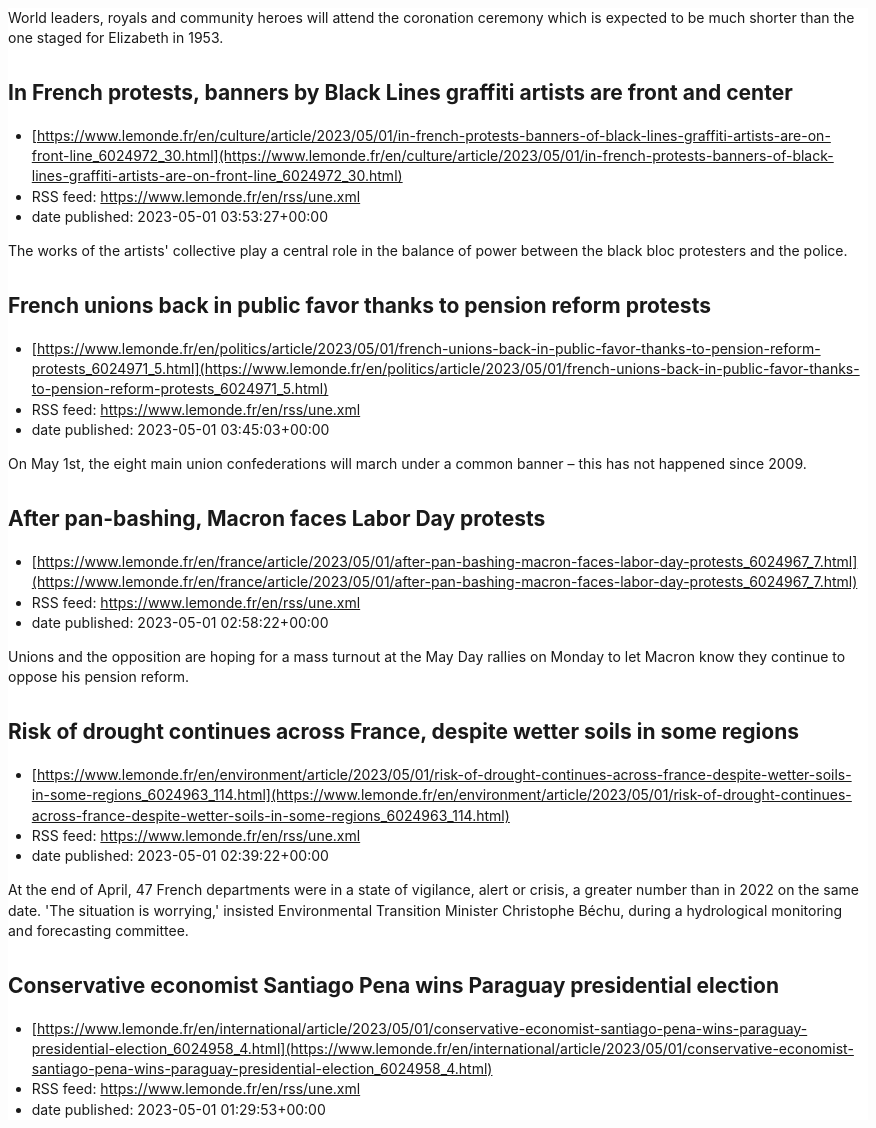 World leaders, royals and community heroes will attend the coronation ceremony which is expected to be much shorter than the one staged for Elizabeth in 1953.

## In French protests, banners by Black Lines graffiti artists are front and center
 - [https://www.lemonde.fr/en/culture/article/2023/05/01/in-french-protests-banners-of-black-lines-graffiti-artists-are-on-front-line_6024972_30.html](https://www.lemonde.fr/en/culture/article/2023/05/01/in-french-protests-banners-of-black-lines-graffiti-artists-are-on-front-line_6024972_30.html)
 - RSS feed: https://www.lemonde.fr/en/rss/une.xml
 - date published: 2023-05-01 03:53:27+00:00

The works of the artists' collective play a central role in the balance of power between the black bloc protesters and the police.

## French unions back in public favor thanks to pension reform protests
 - [https://www.lemonde.fr/en/politics/article/2023/05/01/french-unions-back-in-public-favor-thanks-to-pension-reform-protests_6024971_5.html](https://www.lemonde.fr/en/politics/article/2023/05/01/french-unions-back-in-public-favor-thanks-to-pension-reform-protests_6024971_5.html)
 - RSS feed: https://www.lemonde.fr/en/rss/une.xml
 - date published: 2023-05-01 03:45:03+00:00

On May 1st, the eight main union confederations will march under a common banner – this has not happened since 2009.

## After pan-bashing, Macron faces Labor Day protests
 - [https://www.lemonde.fr/en/france/article/2023/05/01/after-pan-bashing-macron-faces-labor-day-protests_6024967_7.html](https://www.lemonde.fr/en/france/article/2023/05/01/after-pan-bashing-macron-faces-labor-day-protests_6024967_7.html)
 - RSS feed: https://www.lemonde.fr/en/rss/une.xml
 - date published: 2023-05-01 02:58:22+00:00

Unions and the opposition are hoping for a mass turnout at the May Day rallies on Monday to let Macron know they continue to oppose his pension reform.

## Risk of drought continues across France, despite wetter soils in some regions
 - [https://www.lemonde.fr/en/environment/article/2023/05/01/risk-of-drought-continues-across-france-despite-wetter-soils-in-some-regions_6024963_114.html](https://www.lemonde.fr/en/environment/article/2023/05/01/risk-of-drought-continues-across-france-despite-wetter-soils-in-some-regions_6024963_114.html)
 - RSS feed: https://www.lemonde.fr/en/rss/une.xml
 - date published: 2023-05-01 02:39:22+00:00

At the end of April, 47 French departments were in a state of vigilance, alert or crisis, a greater number than in 2022 on the same date. 'The situation is worrying,' insisted Environmental Transition Minister Christophe Béchu, during a hydrological monitoring and forecasting committee.

## Conservative economist Santiago Pena wins Paraguay presidential election
 - [https://www.lemonde.fr/en/international/article/2023/05/01/conservative-economist-santiago-pena-wins-paraguay-presidential-election_6024958_4.html](https://www.lemonde.fr/en/international/article/2023/05/01/conservative-economist-santiago-pena-wins-paraguay-presidential-election_6024958_4.html)
 - RSS feed: https://www.lemonde.fr/en/rss/une.xml
 - date published: 2023-05-01 01:29:53+00:00
